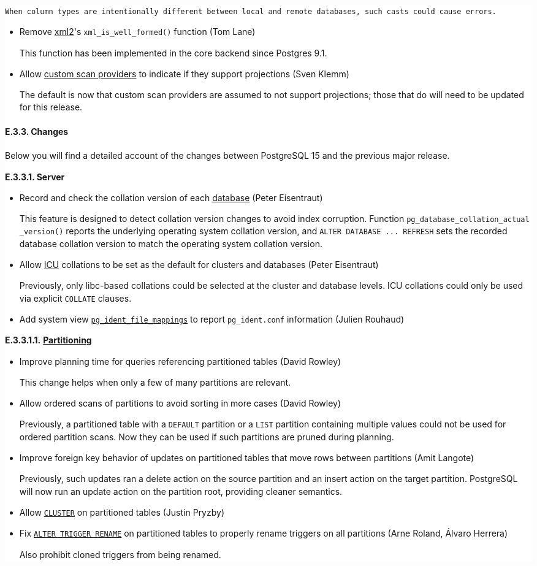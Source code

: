     When column types are intentionally different between local and remote databases, such casts could cause errors.
*   Remove [xml2](https://www.postgresql.org/docs/15/xml2.html)'s `xml_is_well_formed()` function (Tom Lane)

    This function has been implemented in the core backend since Postgres 9.1.
*   Allow [custom scan providers](https://www.postgresql.org/docs/15/custom-scan.html) to indicate if they support projections (Sven Klemm)

    The default is now that custom scan providers are assumed to not support projections; those that do will need to be updated for this release.

#### E.3.3. Changes

Below you will find a detailed account of the changes between PostgreSQL 15 and the previous major release.

**E.3.3.1. Server**

*   Record and check the collation version of each [database](https://www.postgresql.org/docs/15/sql-createdatabase.html) (Peter Eisentraut)

    This feature is designed to detect collation version changes to avoid index corruption. Function `pg_database_collation_actual_version()` reports the underlying operating system collation version, and `ALTER DATABASE ... REFRESH` sets the recorded database collation version to match the operating system collation version.
*   Allow [ICU](https://www.postgresql.org/docs/15/locale.html) collations to be set as the default for clusters and databases (Peter Eisentraut)

    Previously, only libc-based collations could be selected at the cluster and database levels. ICU collations could only be used via explicit `COLLATE` clauses.
* Add system view [`pg_ident_file_mappings`](https://www.postgresql.org/docs/15/view-pg-ident-file-mappings.html) to report `pg_ident.conf` information (Julien Rouhaud)

**E.3.3.1.1.** [**Partitioning**](https://www.postgresql.org/docs/15/ddl-partitioning.html)

*   Improve planning time for queries referencing partitioned tables (David Rowley)

    This change helps when only a few of many partitions are relevant.
*   Allow ordered scans of partitions to avoid sorting in more cases (David Rowley)

    Previously, a partitioned table with a `DEFAULT` partition or a `LIST` partition containing multiple values could not be used for ordered partition scans. Now they can be used if such partitions are pruned during planning.
*   Improve foreign key behavior of updates on partitioned tables that move rows between partitions (Amit Langote)

    Previously, such updates ran a delete action on the source partition and an insert action on the target partition. PostgreSQL will now run an update action on the partition root, providing cleaner semantics.
* Allow [`CLUSTER`](https://www.postgresql.org/docs/15/sql-cluster.html) on partitioned tables (Justin Pryzby)
*   Fix [`ALTER TRIGGER RENAME`](https://www.postgresql.org/docs/15/sql-altertable.html) on partitioned tables to properly rename triggers on all partitions (Arne Roland, Álvaro Herrera)

    Also prohibit cloned triggers from being renamed.
